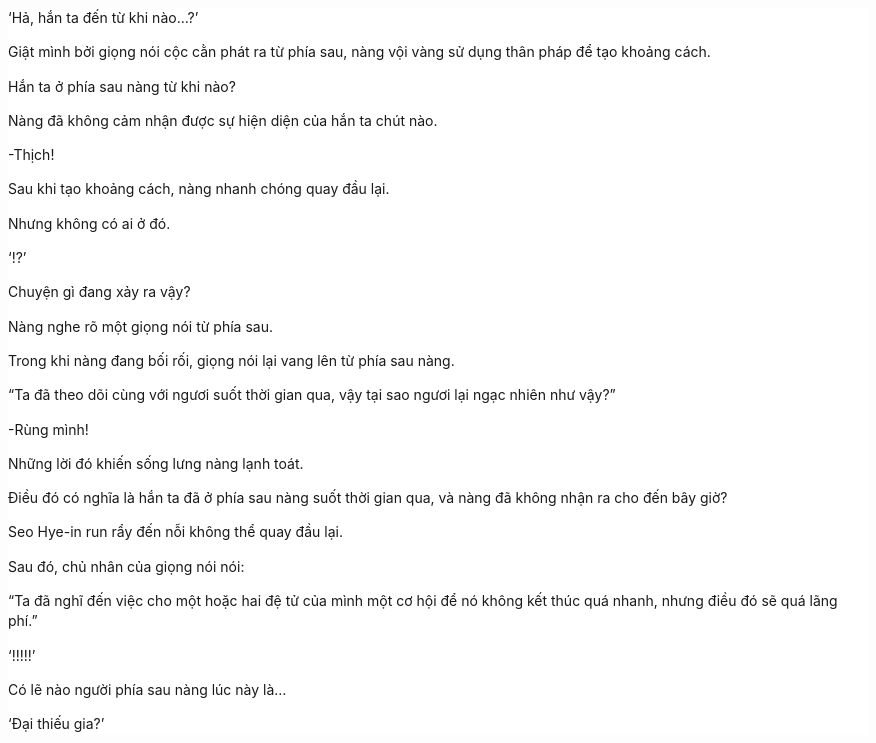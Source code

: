 ‘Hả, hắn ta đến từ khi nào…?’

Giật mình bởi giọng nói cộc cằn phát ra từ phía sau, nàng vội vàng sử dụng thân pháp để tạo khoảng cách.

Hắn ta ở phía sau nàng từ khi nào?

Nàng đã không cảm nhận được sự hiện diện của hắn ta chút nào.

-Thịch!

Sau khi tạo khoảng cách, nàng nhanh chóng quay đầu lại.

Nhưng không có ai ở đó.

‘!?’

Chuyện gì đang xảy ra vậy?

Nàng nghe rõ một giọng nói từ phía sau.

Trong khi nàng đang bối rối, giọng nói lại vang lên từ phía sau nàng.

“Ta đã theo dõi cùng với ngươi suốt thời gian qua, vậy tại sao ngươi lại ngạc nhiên như vậy?”

-Rùng mình!

Những lời đó khiến sống lưng nàng lạnh toát.

Điều đó có nghĩa là hắn ta đã ở phía sau nàng suốt thời gian qua, và nàng đã không nhận ra cho đến bây giờ?

Seo Hye-in run rẩy đến nỗi không thể quay đầu lại.

Sau đó, chủ nhân của giọng nói nói:

“Ta đã nghĩ đến việc cho một hoặc hai đệ tử của mình một cơ hội để nó không kết thúc quá nhanh, nhưng điều đó sẽ quá lãng phí.”

‘!!!!!’

Có lẽ nào người phía sau nàng lúc này là…

‘Đại thiếu gia?’